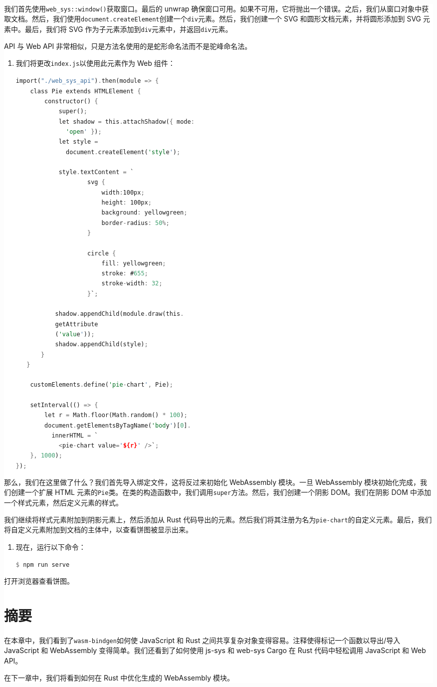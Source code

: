 我们首先使用`web_sys::window()`获取窗口。最后的 unwrap 确保窗口可用。如果不可用，它将抛出一个错误。之后，我们从窗口对象中获取文档。然后，我们使用`document.createElement`创建一个`div`元素。然后，我们创建一个 SVG 和圆形文档元素，并将圆形添加到 SVG 元素中。最后，我们将 SVG 作为子元素添加到`div`元素中，并返回`div`元素。

API 与 Web API 非常相似，只是方法名使用的是蛇形命名法而不是驼峰命名法。

1.  我们将更改`index.js`以使用此元素作为 Web 组件：

    ```rs
    import("./web_sys_api").then(module => {
        class Pie extends HTMLElement {
            constructor() {
                super();
                let shadow = this.attachShadow({ mode:
                  'open' });
                let style =
                  document.createElement('style');

                style.textContent = `
                        svg {
                            width:100px;
                            height: 100px;
                            background: yellowgreen;
                            border-radius: 50%;
                        }

                        circle {
                            fill: yellowgreen;
                            stroke: #655;
                            stroke-width: 32;
                        }`;

               shadow.appendChild(module.draw(this.
               getAttribute
               ('value'));
               shadow.appendChild(style);
           }
       }

        customElements.define('pie-chart', Pie);

        setInterval(() => {
            let r = Math.floor(Math.random() * 100);
            document.getElementsByTagName('body')[0].
              innerHTML = `
                <pie-chart value='${r}' />`;
        }, 1000);
    });
    ```

那么，我们在这里做了什么？我们首先导入绑定文件，这将反过来初始化 WebAssembly 模块。一旦 WebAssembly 模块初始化完成，我们创建一个扩展 HTML 元素的`Pie`类。在类的构造函数中，我们调用`super`方法。然后，我们创建一个阴影 DOM。我们在阴影 DOM 中添加一个样式元素，然后定义元素的样式。

我们继续将样式元素附加到阴影元素上，然后添加从 Rust 代码导出的元素。然后我们将其注册为名为`pie-chart`的自定义元素。最后，我们将自定义元素附加到文档的主体中，以查看饼图被显示出来。

1.  现在，运行以下命令：

    ```rs
    $ npm run serve
    ```

打开浏览器查看饼图。

# 摘要

在本章中，我们看到了`wasm-bindgen`如何使 JavaScript 和 Rust 之间共享复杂对象变得容易。注释使得标记一个函数以导出/导入 JavaScript 和 WebAssembly 变得简单。我们还看到了如何使用 js-sys 和 web-sys Cargo 在 Rust 代码中轻松调用 JavaScript 和 Web API。

在下一章中，我们将看到如何在 Rust 中优化生成的 WebAssembly 模块。
